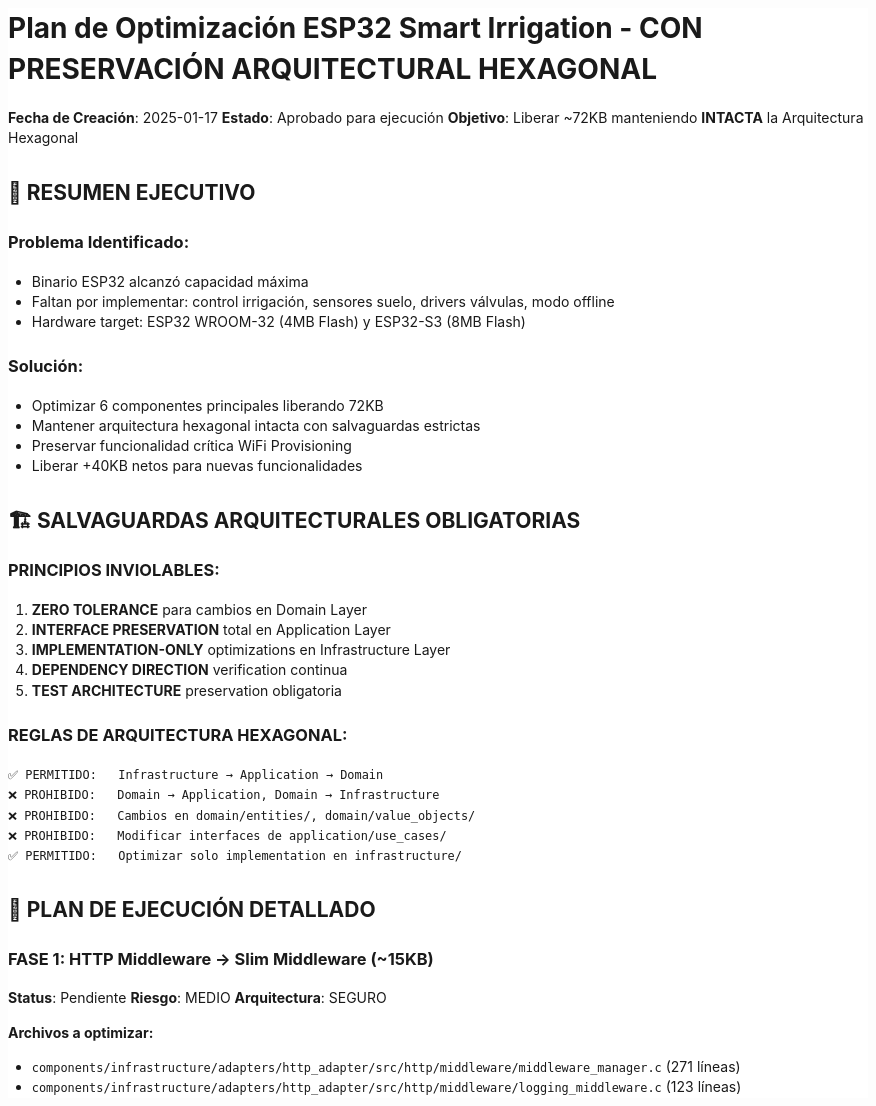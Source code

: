 # Plan de Optimización ESP32 Smart Irrigation - CON PRESERVACIÓN ARQUITECTURAL HEXAGONAL

**Fecha de Creación**: 2025-01-17
**Estado**: Aprobado para ejecución
**Objetivo**: Liberar ~72KB manteniendo **INTACTA** la Arquitectura Hexagonal

## 🎯 **RESUMEN EJECUTIVO**

### **Problema Identificado:**
- Binario ESP32 alcanzó capacidad máxima
- Faltan por implementar: control irrigación, sensores suelo, drivers válvulas, modo offline
- Hardware target: ESP32 WROOM-32 (4MB Flash) y ESP32-S3 (8MB Flash)

### **Solución:**
- Optimizar 6 componentes principales liberando 72KB
- Mantener arquitectura hexagonal intacta con salvaguardas estrictas
- Preservar funcionalidad crítica WiFi Provisioning
- Liberar +40KB netos para nuevas funcionalidades

## 🏗️ **SALVAGUARDAS ARQUITECTURALES OBLIGATORIAS**

### **PRINCIPIOS INVIOLABLES:**
1. **ZERO TOLERANCE** para cambios en Domain Layer
2. **INTERFACE PRESERVATION** total en Application Layer
3. **IMPLEMENTATION-ONLY** optimizations en Infrastructure Layer
4. **DEPENDENCY DIRECTION** verification continua
5. **TEST ARCHITECTURE** preservation obligatoria

### **REGLAS DE ARQUITECTURA HEXAGONAL:**
```
✅ PERMITIDO:   Infrastructure → Application → Domain
❌ PROHIBIDO:   Domain → Application, Domain → Infrastructure
❌ PROHIBIDO:   Cambios en domain/entities/, domain/value_objects/
❌ PROHIBIDO:   Modificar interfaces de application/use_cases/
✅ PERMITIDO:   Optimizar solo implementation en infrastructure/
```

## 🚀 **PLAN DE EJECUCIÓN DETALLADO**

### **FASE 1: HTTP Middleware → Slim Middleware (~15KB)**
**Status**: Pendiente
**Riesgo**: MEDIO
**Arquitectura**: SEGURO

**Archivos a optimizar:**
- `components/infrastructure/adapters/http_adapter/src/http/middleware/middleware_manager.c` (271 líneas)
- `components/infrastructure/adapters/http_adapter/src/http/middleware/logging_middleware.c` (123 líneas)

